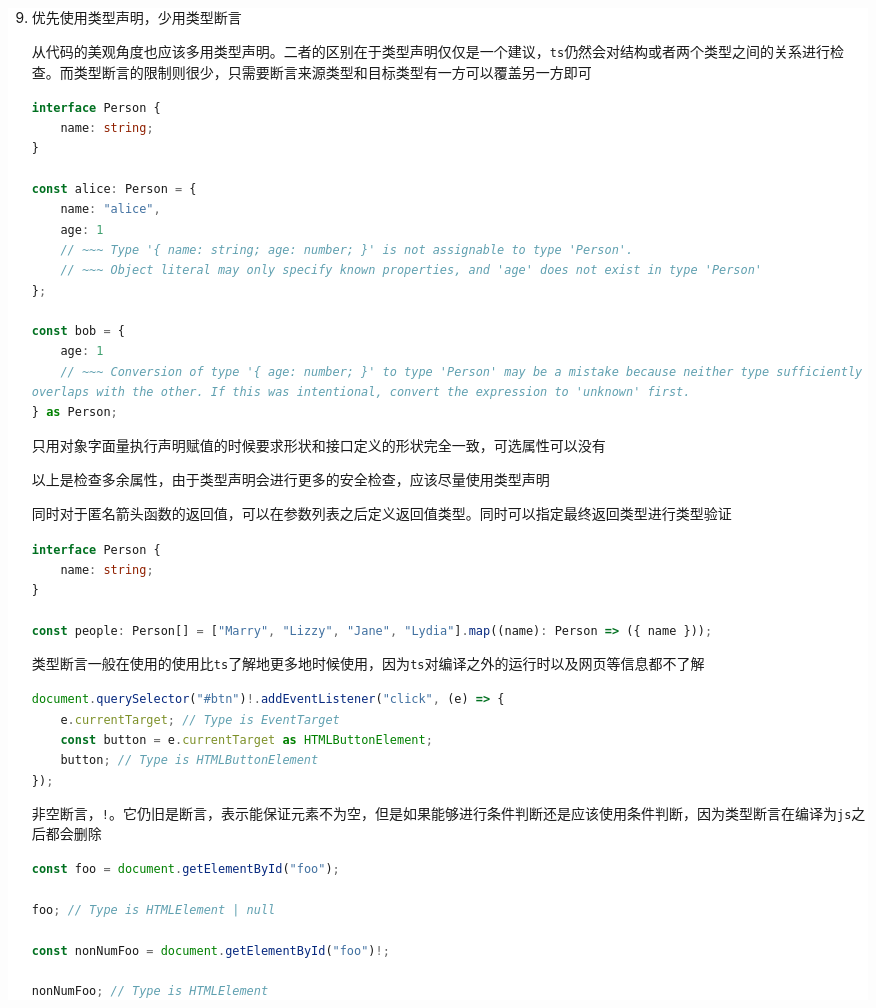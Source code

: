 9. 优先使用类型声明，少用类型断言

   从代码的美观角度也应该多用类型声明。二者的区别在于类型声明仅仅是一个建议，`ts`仍然会对结构或者两个类型之间的关系进行检查。而类型断言的限制则很少，只需要断言来源类型和目标类型有一方可以覆盖另一方即可

   ```ts
   interface Person {
       name: string;
   }
   
   const alice: Person = {
       name: "alice",
       age: 1
       // ~~~ Type '{ name: string; age: number; }' is not assignable to type 'Person'.
       // ~~~ Object literal may only specify known properties, and 'age' does not exist in type 'Person'
   };
   
   const bob = {
       age: 1
       // ~~~ Conversion of type '{ age: number; }' to type 'Person' may be a mistake because neither type sufficiently overlaps with the other. If this was intentional, convert the expression to 'unknown' first.
   } as Person;
   ```

   只用对象字面量执行声明赋值的时候要求形状和接口定义的形状完全一致，可选属性可以没有

   以上是检查多余属性，由于类型声明会进行更多的安全检查，应该尽量使用类型声明

   同时对于匿名箭头函数的返回值，可以在参数列表之后定义返回值类型。同时可以指定最终返回类型进行类型验证

   ```ts
   interface Person {
       name: string;
   }
   
   const people: Person[] = ["Marry", "Lizzy", "Jane", "Lydia"].map((name): Person => ({ name }));
   ```

   类型断言一般在使用的使用比`ts`了解地更多地时候使用，因为`ts`对编译之外的运行时以及网页等信息都不了解

   ```ts
   document.querySelector("#btn")!.addEventListener("click", (e) => {
       e.currentTarget; // Type is EventTarget
       const button = e.currentTarget as HTMLButtonElement;
       button; // Type is HTMLButtonElement
   });
   
   ```

   非空断言，`!`。它仍旧是断言，表示能保证元素不为空，但是如果能够进行条件判断还是应该使用条件判断，因为类型断言在编译为`js`之后都会删除

   ```ts
   const foo = document.getElementById("foo");
   
   foo; // Type is HTMLElement | null
   
   const nonNumFoo = document.getElementById("foo")!;
   
   nonNumFoo; // Type is HTMLElement
   ```

